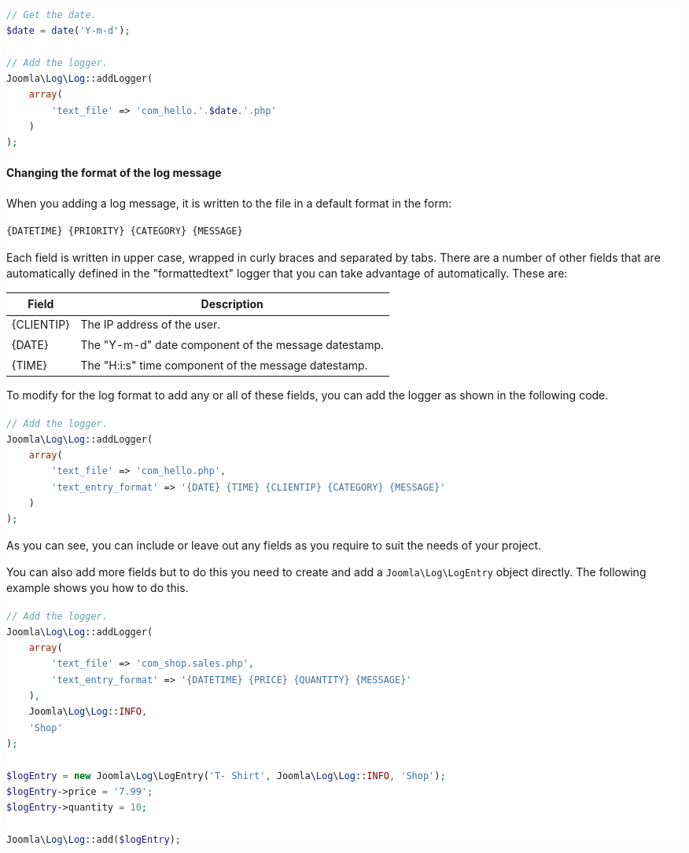 ```php
// Get the date.
$date = date('Y-m-d');

// Add the logger.
Joomla\Log\Log::addLogger(
	array(
		'text_file' => 'com_hello.'.$date.'.php'
	)
);
```

#### Changing the format of the log message

When you adding a log message, it is written to the file in a default format in the form:

    {DATETIME} {PRIORITY} {CATEGORY} {MESSAGE}

Each field is written in upper case, wrapped in curly braces and separated by tabs. There are a number of other fields that are automatically defined in the "formattedtext" logger that you can take advantage of automatically. These are:

Field      | Description
---------- | -----------
{CLIENTIP} | The IP address of the user.
{DATE}     | The "Y-m-d" date component of the message datestamp.
{TIME}     | The "H:i:s" time component of the message datestamp.

To modify for the log format to add any or all of these fields, you can add the logger as shown in the following code.

```php
// Add the logger.
Joomla\Log\Log::addLogger(
	array(
		'text_file' => 'com_hello.php',
		'text_entry_format' => '{DATE} {TIME} {CLIENTIP} {CATEGORY} {MESSAGE}'
	)
);
```

As you can see, you can include or leave out any fields as you require to suit the needs of your project.

You can also add more fields but to do this you need to create and add a `Joomla\Log\LogEntry` object directly. The following example shows you how to do this.

```php
// Add the logger.
Joomla\Log\Log::addLogger(
	array(
		'text_file' => 'com_shop.sales.php',
		'text_entry_format' => '{DATETIME} {PRICE} {QUANTITY} {MESSAGE}'
	),
	Joomla\Log\Log::INFO,
	'Shop'
);

$logEntry = new Joomla\Log\LogEntry('T- Shirt', Joomla\Log\Log::INFO, 'Shop');
$logEntry->price = '7.99';
$logEntry->quantity = 10;

Joomla\Log\Log::add($logEntry);
```
